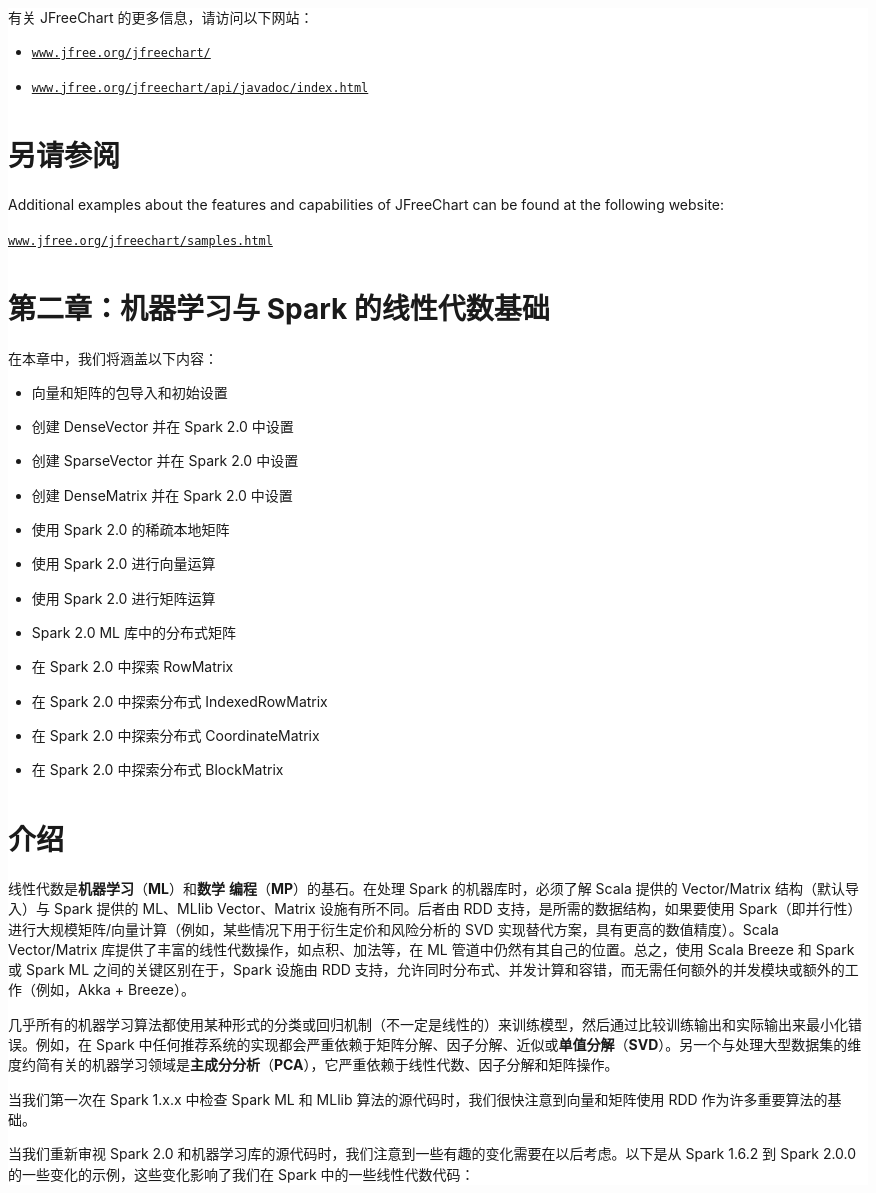 有关 JFreeChart 的更多信息，请访问以下网站：

+   [`www.jfree.org/jfreechart/`](http://www.jfree.org/jfreechart/)

+   [`www.jfree.org/jfreechart/api/javadoc/index.html`](http://www.jfree.org/jfreechart/api/javadoc/index.html)

# 另请参阅

Additional examples about the features and capabilities of JFreeChart can be found at the following website:

[`www.jfree.org/jfreechart/samples.html﻿`](http://www.jfree.org/jfreechart/samples.html)


# 第二章：机器学习与 Spark 的线性代数基础

在本章中，我们将涵盖以下内容：

+   向量和矩阵的包导入和初始设置

+   创建 DenseVector 并在 Spark 2.0 中设置

+   创建 SparseVector 并在 Spark 2.0 中设置

+   创建 DenseMatrix 并在 Spark 2.0 中设置

+   使用 Spark 2.0 的稀疏本地矩阵

+   使用 Spark 2.0 进行向量运算

+   使用 Spark 2.0 进行矩阵运算

+   Spark 2.0 ML 库中的分布式矩阵

+   在 Spark 2.0 中探索 RowMatrix

+   在 Spark 2.0 中探索分布式 IndexedRowMatrix

+   在 Spark 2.0 中探索分布式 CoordinateMatrix

+   在 Spark 2.0 中探索分布式 BlockMatrix

# 介绍

线性代数是**机器学习**（**ML**）和**数学** **编程**（**MP**）的基石。在处理 Spark 的机器库时，必须了解 Scala 提供的 Vector/Matrix 结构（默认导入）与 Spark 提供的 ML、MLlib Vector、Matrix 设施有所不同。后者由 RDD 支持，是所需的数据结构，如果要使用 Spark（即并行性）进行大规模矩阵/向量计算（例如，某些情况下用于衍生定价和风险分析的 SVD 实现替代方案，具有更高的数值精度）。Scala Vector/Matrix 库提供了丰富的线性代数操作，如点积、加法等，在 ML 管道中仍然有其自己的位置。总之，使用 Scala Breeze 和 Spark 或 Spark ML 之间的关键区别在于，Spark 设施由 RDD 支持，允许同时分布式、并发计算和容错，而无需任何额外的并发模块或额外的工作（例如，Akka + Breeze）。

几乎所有的机器学习算法都使用某种形式的分类或回归机制（不一定是线性的）来训练模型，然后通过比较训练输出和实际输出来最小化错误。例如，在 Spark 中任何推荐系统的实现都会严重依赖于矩阵分解、因子分解、近似或**单值分解**（**SVD**）。另一个与处理大型数据集的维度约简有关的机器学习领域是**主成分分析**（**PCA**），它严重依赖于线性代数、因子分解和矩阵操作。

当我们第一次在 Spark 1.x.x 中检查 Spark ML 和 MLlib 算法的源代码时，我们很快注意到向量和矩阵使用 RDD 作为许多重要算法的基础。

当我们重新审视 Spark 2.0 和机器学习库的源代码时，我们注意到一些有趣的变化需要在以后考虑。以下是从 Spark 1.6.2 到 Spark 2.0.0 的一些变化的示例，这些变化影响了我们在 Spark 中的一些线性代数代码：
